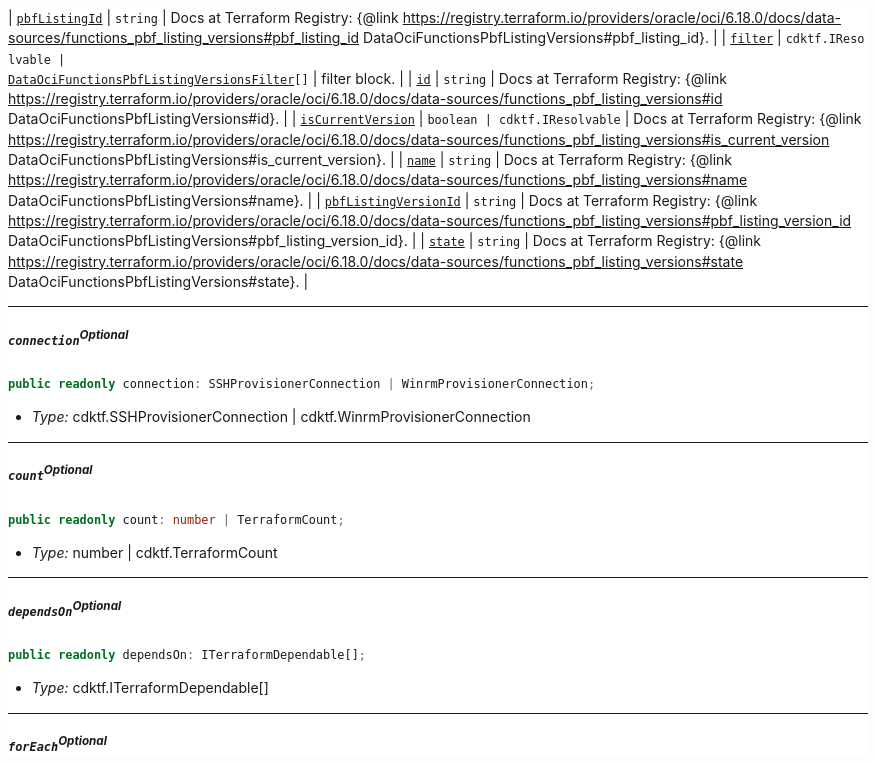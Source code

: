 | <code><a href="#rhizo-co-terraform-provider-oci.dataOciFunctionsPbfListingVersions.DataOciFunctionsPbfListingVersionsConfig.property.pbfListingId">pbfListingId</a></code> | <code>string</code> | Docs at Terraform Registry: {@link https://registry.terraform.io/providers/oracle/oci/6.18.0/docs/data-sources/functions_pbf_listing_versions#pbf_listing_id DataOciFunctionsPbfListingVersions#pbf_listing_id}. |
| <code><a href="#rhizo-co-terraform-provider-oci.dataOciFunctionsPbfListingVersions.DataOciFunctionsPbfListingVersionsConfig.property.filter">filter</a></code> | <code>cdktf.IResolvable \| <a href="#rhizo-co-terraform-provider-oci.dataOciFunctionsPbfListingVersions.DataOciFunctionsPbfListingVersionsFilter">DataOciFunctionsPbfListingVersionsFilter</a>[]</code> | filter block. |
| <code><a href="#rhizo-co-terraform-provider-oci.dataOciFunctionsPbfListingVersions.DataOciFunctionsPbfListingVersionsConfig.property.id">id</a></code> | <code>string</code> | Docs at Terraform Registry: {@link https://registry.terraform.io/providers/oracle/oci/6.18.0/docs/data-sources/functions_pbf_listing_versions#id DataOciFunctionsPbfListingVersions#id}. |
| <code><a href="#rhizo-co-terraform-provider-oci.dataOciFunctionsPbfListingVersions.DataOciFunctionsPbfListingVersionsConfig.property.isCurrentVersion">isCurrentVersion</a></code> | <code>boolean \| cdktf.IResolvable</code> | Docs at Terraform Registry: {@link https://registry.terraform.io/providers/oracle/oci/6.18.0/docs/data-sources/functions_pbf_listing_versions#is_current_version DataOciFunctionsPbfListingVersions#is_current_version}. |
| <code><a href="#rhizo-co-terraform-provider-oci.dataOciFunctionsPbfListingVersions.DataOciFunctionsPbfListingVersionsConfig.property.name">name</a></code> | <code>string</code> | Docs at Terraform Registry: {@link https://registry.terraform.io/providers/oracle/oci/6.18.0/docs/data-sources/functions_pbf_listing_versions#name DataOciFunctionsPbfListingVersions#name}. |
| <code><a href="#rhizo-co-terraform-provider-oci.dataOciFunctionsPbfListingVersions.DataOciFunctionsPbfListingVersionsConfig.property.pbfListingVersionId">pbfListingVersionId</a></code> | <code>string</code> | Docs at Terraform Registry: {@link https://registry.terraform.io/providers/oracle/oci/6.18.0/docs/data-sources/functions_pbf_listing_versions#pbf_listing_version_id DataOciFunctionsPbfListingVersions#pbf_listing_version_id}. |
| <code><a href="#rhizo-co-terraform-provider-oci.dataOciFunctionsPbfListingVersions.DataOciFunctionsPbfListingVersionsConfig.property.state">state</a></code> | <code>string</code> | Docs at Terraform Registry: {@link https://registry.terraform.io/providers/oracle/oci/6.18.0/docs/data-sources/functions_pbf_listing_versions#state DataOciFunctionsPbfListingVersions#state}. |

---

##### `connection`<sup>Optional</sup> <a name="connection" id="rhizo-co-terraform-provider-oci.dataOciFunctionsPbfListingVersions.DataOciFunctionsPbfListingVersionsConfig.property.connection"></a>

```typescript
public readonly connection: SSHProvisionerConnection | WinrmProvisionerConnection;
```

- *Type:* cdktf.SSHProvisionerConnection | cdktf.WinrmProvisionerConnection

---

##### `count`<sup>Optional</sup> <a name="count" id="rhizo-co-terraform-provider-oci.dataOciFunctionsPbfListingVersions.DataOciFunctionsPbfListingVersionsConfig.property.count"></a>

```typescript
public readonly count: number | TerraformCount;
```

- *Type:* number | cdktf.TerraformCount

---

##### `dependsOn`<sup>Optional</sup> <a name="dependsOn" id="rhizo-co-terraform-provider-oci.dataOciFunctionsPbfListingVersions.DataOciFunctionsPbfListingVersionsConfig.property.dependsOn"></a>

```typescript
public readonly dependsOn: ITerraformDependable[];
```

- *Type:* cdktf.ITerraformDependable[]

---

##### `forEach`<sup>Optional</sup> <a name="forEach" id="rhizo-co-terraform-provider-oci.dataOciFunctionsPbfListingVersions.DataOciFunctionsPbfListingVersionsConfig.property.forEach"></a>
